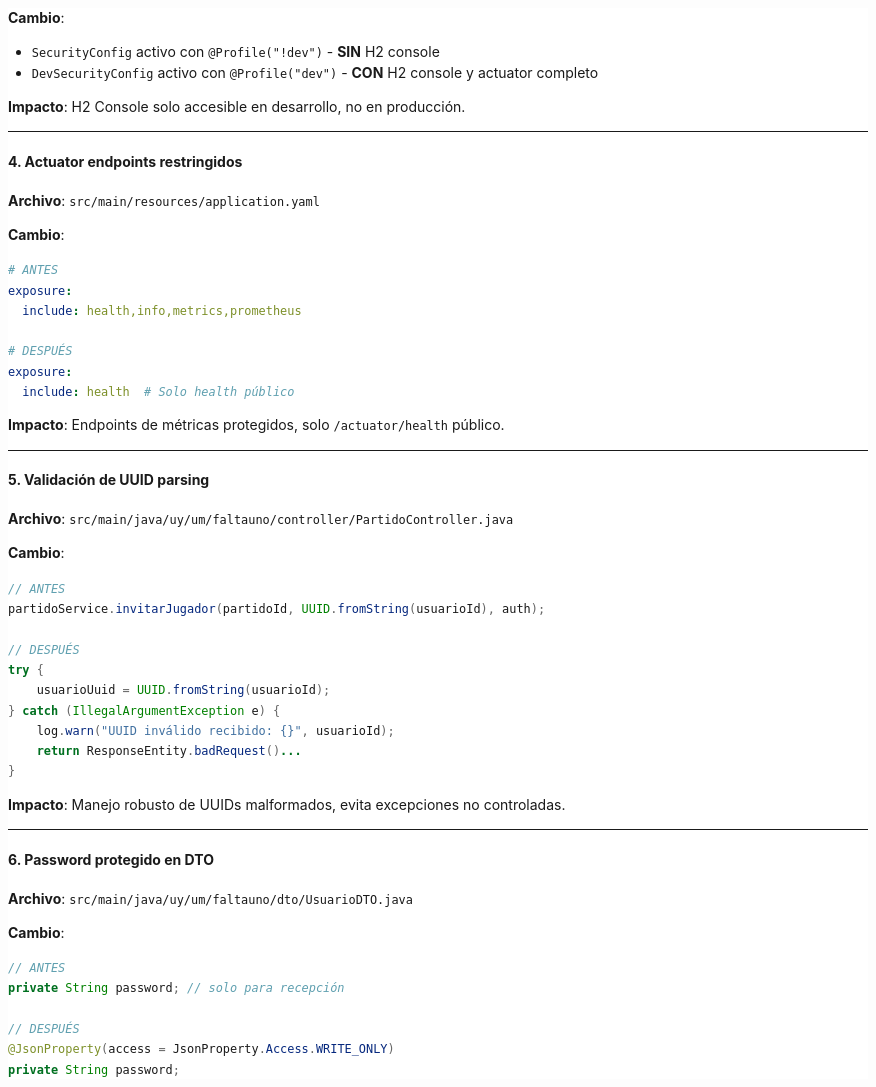 **Cambio**:
- `SecurityConfig` activo con `@Profile("!dev")` - **SIN** H2 console
- `DevSecurityConfig` activo con `@Profile("dev")` - **CON** H2 console y actuator completo

**Impacto**: H2 Console solo accesible en desarrollo, no en producción.

---

#### 4. Actuator endpoints restringidos
**Archivo**: `src/main/resources/application.yaml`

**Cambio**:
```yaml
# ANTES
exposure:
  include: health,info,metrics,prometheus

# DESPUÉS
exposure:
  include: health  # Solo health público
```

**Impacto**: Endpoints de métricas protegidos, solo `/actuator/health` público.

---

#### 5. Validación de UUID parsing
**Archivo**: `src/main/java/uy/um/faltauno/controller/PartidoController.java`

**Cambio**:
```java
// ANTES
partidoService.invitarJugador(partidoId, UUID.fromString(usuarioId), auth);

// DESPUÉS
try {
    usuarioUuid = UUID.fromString(usuarioId);
} catch (IllegalArgumentException e) {
    log.warn("UUID inválido recibido: {}", usuarioId);
    return ResponseEntity.badRequest()...
}
```

**Impacto**: Manejo robusto de UUIDs malformados, evita excepciones no controladas.

---

#### 6. Password protegido en DTO
**Archivo**: `src/main/java/uy/um/faltauno/dto/UsuarioDTO.java`

**Cambio**:
```java
// ANTES
private String password; // solo para recepción

// DESPUÉS
@JsonProperty(access = JsonProperty.Access.WRITE_ONLY)
private String password;
```

